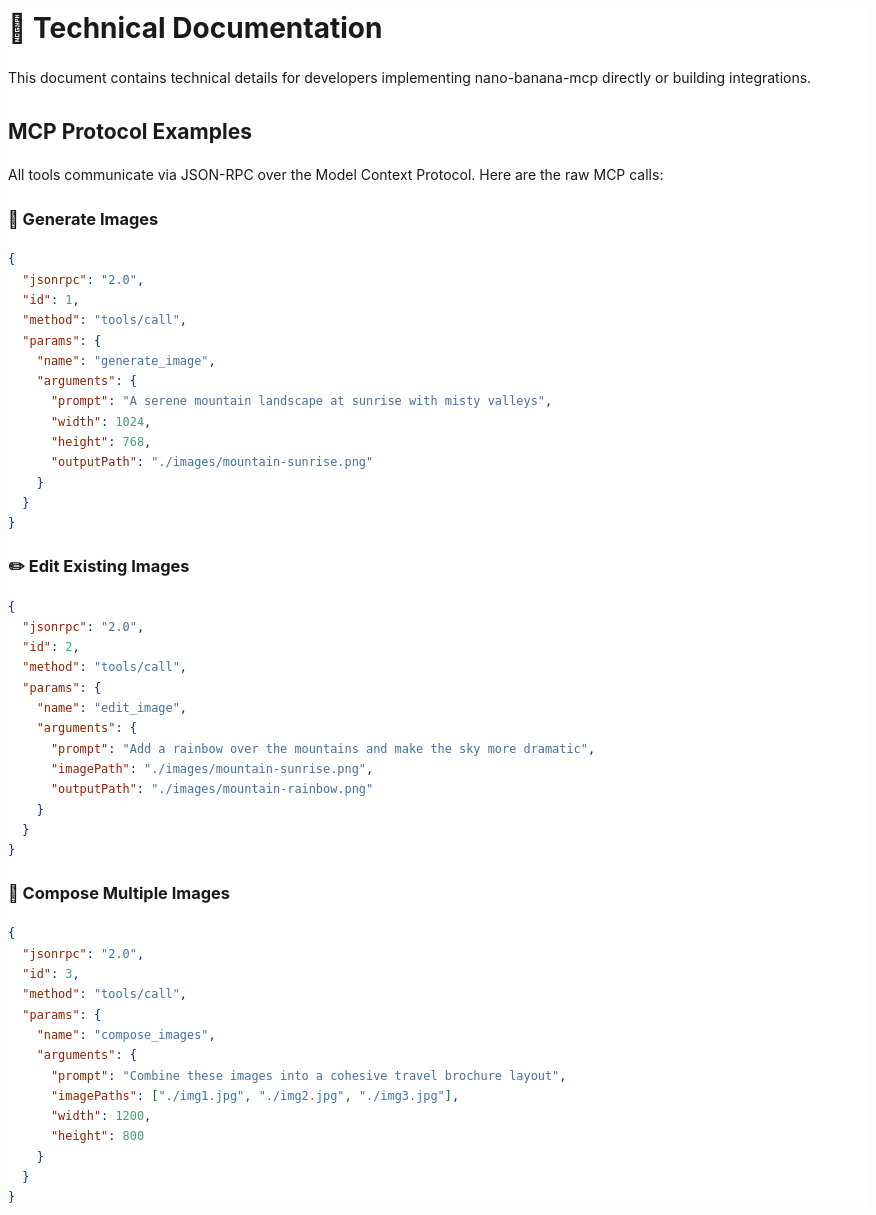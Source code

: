 # 🔧 Technical Documentation

This document contains technical details for developers implementing nano-banana-mcp directly or building integrations.

## MCP Protocol Examples

All tools communicate via JSON-RPC over the Model Context Protocol. Here are the raw MCP calls:

### 🎨 Generate Images

```json
{
  "jsonrpc": "2.0",
  "id": 1,
  "method": "tools/call",
  "params": {
    "name": "generate_image",
    "arguments": {
      "prompt": "A serene mountain landscape at sunrise with misty valleys",
      "width": 1024,
      "height": 768,
      "outputPath": "./images/mountain-sunrise.png"
    }
  }
}
```

### ✏️ Edit Existing Images

```json
{
  "jsonrpc": "2.0", 
  "id": 2,
  "method": "tools/call",
  "params": {
    "name": "edit_image",
    "arguments": {
      "prompt": "Add a rainbow over the mountains and make the sky more dramatic",
      "imagePath": "./images/mountain-sunrise.png",
      "outputPath": "./images/mountain-rainbow.png"
    }
  }
}
```

### 🔄 Compose Multiple Images

```json
{
  "jsonrpc": "2.0",
  "id": 3, 
  "method": "tools/call",
  "params": {
    "name": "compose_images",
    "arguments": {
      "prompt": "Combine these images into a cohesive travel brochure layout",
      "imagePaths": ["./img1.jpg", "./img2.jpg", "./img3.jpg"],
      "width": 1200,
      "height": 800
    }
  }
}
```
